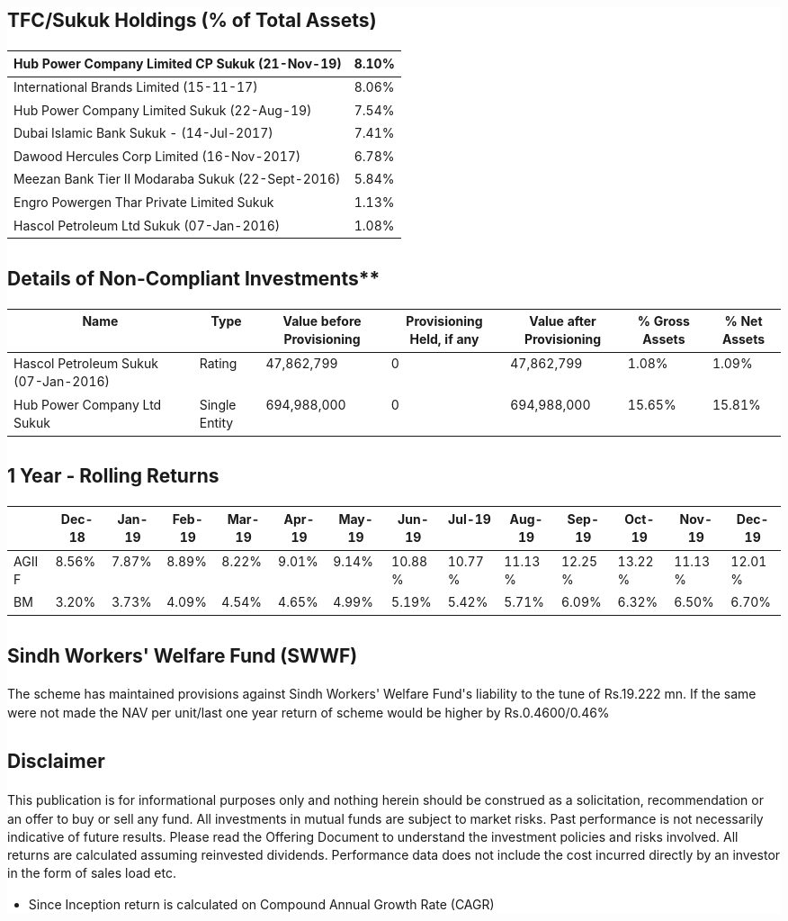## TFC/Sukuk Holdings (% of Total Assets)

| Hub Power Company Limited CP Sukuk (21-Nov-19)    | 8.10% |
| ------------------------------------------------- | ----- |
| International Brands Limited (15-11-17)           | 8.06% |
| Hub Power Company Limited Sukuk (22-Aug-19)       | 7.54% |
| Dubai Islamic Bank Sukuk - (14-Jul-2017)          | 7.41% |
| Dawood Hercules Corp Limited (16-Nov-2017)        | 6.78% |
| Meezan Bank Tier II Modaraba Sukuk (22-Sept-2016) | 5.84% |
| Engro Powergen Thar Private Limited Sukuk         | 1.13% |
| Hascol Petroleum Ltd Sukuk (07-Jan-2016)          | 1.08% |

## Details of Non-Compliant Investments\*\*

| Name                                 | Type          | Value before Provisioning | Provisioning Held, if any | Value after Provisioning | % Gross Assets | % Net Assets |
| ------------------------------------ | ------------- | ------------------------- | ------------------------- | ------------------------ | -------------- | ------------ |
| Hascol Petroleum Sukuk (07-Jan-2016) | Rating        | 47,862,799                | 0                         | 47,862,799               | 1.08%          | 1.09%        |
| Hub Power Company Ltd Sukuk          | Single Entity | 694,988,000               | 0                         | 694,988,000              | 15.65%         | 15.81%       |

## 1 Year - Rolling Returns

|       | Dec-18 | Jan-19 | Feb-19 | Mar-19 | Apr-19 | May-19 | Jun-19 | Jul-19 | Aug-19 | Sep-19 | Oct-19 | Nov-19 | Dec-19 |
| ----- | ------ | ------ | ------ | ------ | ------ | ------ | ------ | ------ | ------ | ------ | ------ | ------ | ------ |
| AGIIF | 8.56%  | 7.87%  | 8.89%  | 8.22%  | 9.01%  | 9.14%  | 10.88% | 10.77% | 11.13% | 12.25% | 13.22% | 11.13% | 12.01% |
| BM    | 3.20%  | 3.73%  | 4.09%  | 4.54%  | 4.65%  | 4.99%  | 5.19%  | 5.42%  | 5.71%  | 6.09%  | 6.32%  | 6.50%  | 6.70%  |

## Sindh Workers' Welfare Fund (SWWF)

The scheme has maintained provisions against Sindh Workers' Welfare Fund's liability to the tune of Rs.19.222 mn. If the same were not made the NAV per unit/last one year return of scheme would be higher by Rs.0.4600/0.46%

## Disclaimer

This publication is for informational purposes only and nothing herein should be construed as a solicitation, recommendation or an offer to buy or sell any fund. All investments in mutual funds are subject to market risks. Past performance is not necessarily indicative of future results. Please read the Offering Document to understand the investment policies and risks involved. All returns are calculated assuming reinvested dividends. Performance data does not include the cost incurred directly by an investor in the form of sales load etc.

- Since Inception return is calculated on Compound Annual Growth Rate (CAGR)
